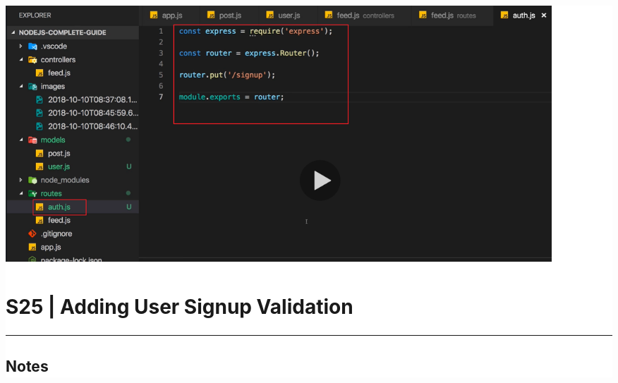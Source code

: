 <img src="./assets/S25/120.png" alt="packages" width="90%"/>




# S25 | Adding User Signup Validation

---

## Notes